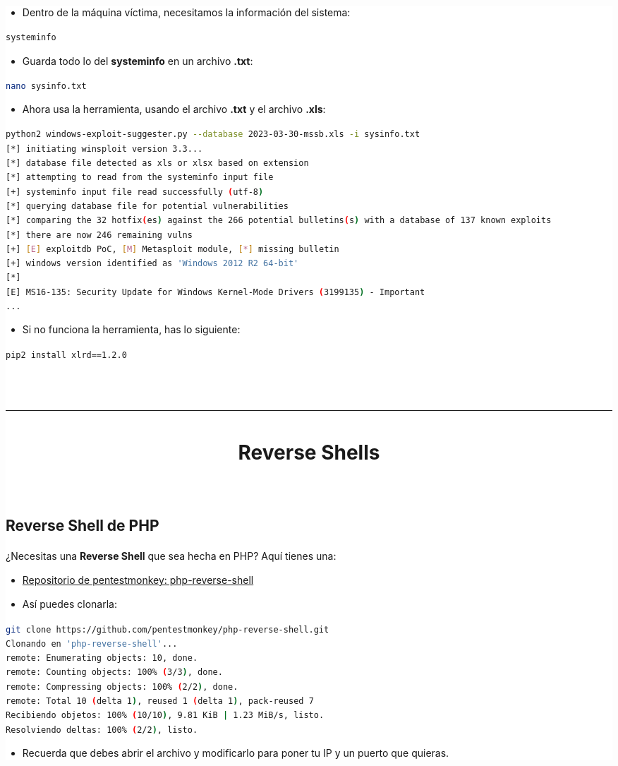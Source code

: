 * Dentro de la máquina víctima, necesitamos la información del sistema:
```bash
systeminfo
```

* Guarda todo lo del **systeminfo** en un archivo **.txt**:
```bash
nano sysinfo.txt
```

* Ahora usa la herramienta, usando el archivo **.txt** y el archivo **.xls**:
```bash
python2 windows-exploit-suggester.py --database 2023-03-30-mssb.xls -i sysinfo.txt
[*] initiating winsploit version 3.3...
[*] database file detected as xls or xlsx based on extension
[*] attempting to read from the systeminfo input file
[+] systeminfo input file read successfully (utf-8)
[*] querying database file for potential vulnerabilities
[*] comparing the 32 hotfix(es) against the 266 potential bulletins(s) with a database of 137 known exploits
[*] there are now 246 remaining vulns
[+] [E] exploitdb PoC, [M] Metasploit module, [*] missing bulletin
[+] windows version identified as 'Windows 2012 R2 64-bit'
[*] 
[E] MS16-135: Security Update for Windows Kernel-Mode Drivers (3199135) - Important
...
```

* Si no funciona la herramienta, has lo siguiente:
```bash
pip2 install xlrd==1.2.0
```

<br>
<br>
<hr>
<div style="position: relative;">
	<h1 id="Reverse" style="text-align:center;">Reverse Shells</h1>
</div>
<br>

<h2 id="Reverse">Reverse Shell de PHP</h2>

¿Necesitas una **Reverse Shell** que sea hecha en PHP? Aquí tienes una:
* <a href="https://github.com/pentestmonkey/php-reverse-shell" target="_blank">Repositorio de pentestmonkey: php-reverse-shell</a>

* Así puedes clonarla:
```bash
git clone https://github.com/pentestmonkey/php-reverse-shell.git
Clonando en 'php-reverse-shell'...
remote: Enumerating objects: 10, done.
remote: Counting objects: 100% (3/3), done.
remote: Compressing objects: 100% (2/2), done.
remote: Total 10 (delta 1), reused 1 (delta 1), pack-reused 7
Recibiendo objetos: 100% (10/10), 9.81 KiB | 1.23 MiB/s, listo.
Resolviendo deltas: 100% (2/2), listo.
```
* Recuerda que debes abrir el archivo y modificarlo para poner tu IP y un puerto que quieras.
